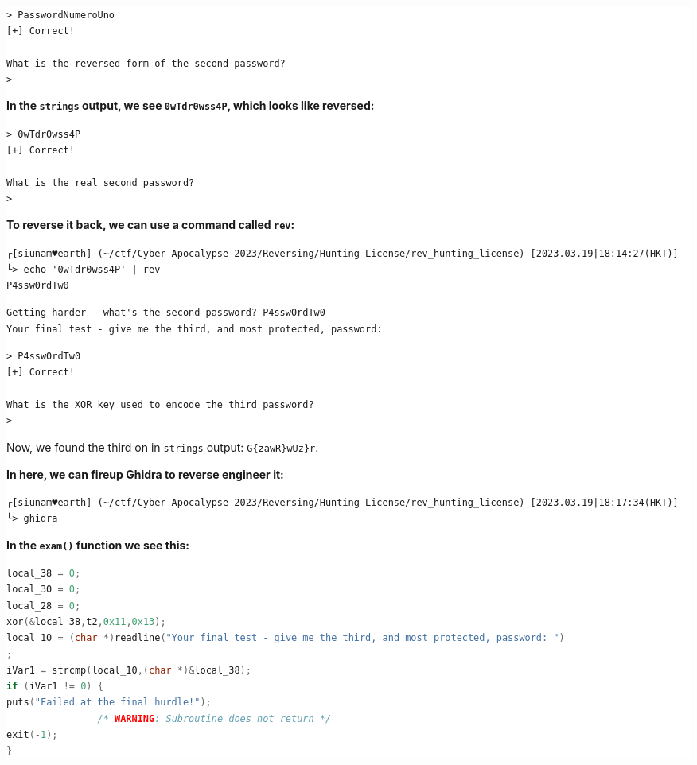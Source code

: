 ```
> PasswordNumeroUno
[+] Correct!

What is the reversed form of the second password?
> 
```

**In the `strings` output, we see `0wTdr0wss4P`, which looks like reversed:**
```
> 0wTdr0wss4P
[+] Correct!

What is the real second password?
> 
```

**To reverse it back, we can use a command called `rev`:**
```shell
┌[siunam♥earth]-(~/ctf/Cyber-Apocalypse-2023/Reversing/Hunting-License/rev_hunting_license)-[2023.03.19|18:14:27(HKT)]
└> echo '0wTdr0wss4P' | rev
P4ssw0rdTw0
```

```
Getting harder - what's the second password? P4ssw0rdTw0
Your final test - give me the third, and most protected, password: 
```

```
> P4ssw0rdTw0
[+] Correct!

What is the XOR key used to encode the third password?
> 
```

Now, we found the third on in `strings` output: `G{zawR}wUz}r`.

**In here, we can fireup Ghidra to reverse engineer it:**
```shell
┌[siunam♥earth]-(~/ctf/Cyber-Apocalypse-2023/Reversing/Hunting-License/rev_hunting_license)-[2023.03.19|18:17:34(HKT)]
└> ghidra
```

**In the `exam()` function we see this:**
```c
local_38 = 0;
local_30 = 0;
local_28 = 0;
xor(&local_38,t2,0x11,0x13);
local_10 = (char *)readline("Your final test - give me the third, and most protected, password: ")
;
iVar1 = strcmp(local_10,(char *)&local_38);
if (iVar1 != 0) {
puts("Failed at the final hurdle!");
                /* WARNING: Subroutine does not return */
exit(-1);
}
```

